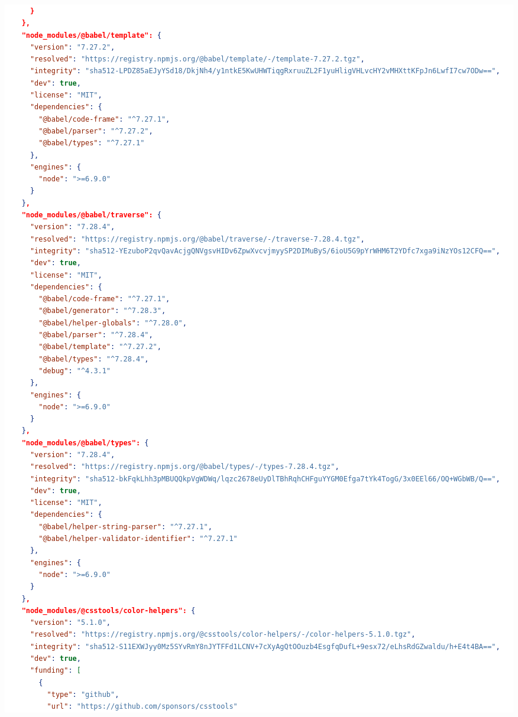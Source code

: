 ```json
      }
    },
    "node_modules/@babel/template": {
      "version": "7.27.2",
      "resolved": "https://registry.npmjs.org/@babel/template/-/template-7.27.2.tgz",
      "integrity": "sha512-LPDZ85aEJyYSd18/DkjNh4/y1ntkE5KwUHWTiqgRxruuZL2F1yuHligVHLvcHY2vMHXttKFpJn6LwfI7cw7ODw==",
      "dev": true,
      "license": "MIT",
      "dependencies": {
        "@babel/code-frame": "^7.27.1",
        "@babel/parser": "^7.27.2",
        "@babel/types": "^7.27.1"
      },
      "engines": {
        "node": ">=6.9.0"
      }
    },
    "node_modules/@babel/traverse": {
      "version": "7.28.4",
      "resolved": "https://registry.npmjs.org/@babel/traverse/-/traverse-7.28.4.tgz",
      "integrity": "sha512-YEzuboP2qvQavAcjgQNVgsvHIDv6ZpwXvcvjmyySP2DIMuByS/6ioU5G9pYrWHM6T2YDfc7xga9iNzYOs12CFQ==",
      "dev": true,
      "license": "MIT",
      "dependencies": {
        "@babel/code-frame": "^7.27.1",
        "@babel/generator": "^7.28.3",
        "@babel/helper-globals": "^7.28.0",
        "@babel/parser": "^7.28.4",
        "@babel/template": "^7.27.2",
        "@babel/types": "^7.28.4",
        "debug": "^4.3.1"
      },
      "engines": {
        "node": ">=6.9.0"
      }
    },
    "node_modules/@babel/types": {
      "version": "7.28.4",
      "resolved": "https://registry.npmjs.org/@babel/types/-/types-7.28.4.tgz",
      "integrity": "sha512-bkFqkLhh3pMBUQQkpVgWDWq/lqzc2678eUyDlTBhRqhCHFguYYGM0Efga7tYk4TogG/3x0EEl66/OQ+WGbWB/Q==",
      "dev": true,
      "license": "MIT",
      "dependencies": {
        "@babel/helper-string-parser": "^7.27.1",
        "@babel/helper-validator-identifier": "^7.27.1"
      },
      "engines": {
        "node": ">=6.9.0"
      }
    },
    "node_modules/@csstools/color-helpers": {
      "version": "5.1.0",
      "resolved": "https://registry.npmjs.org/@csstools/color-helpers/-/color-helpers-5.1.0.tgz",
      "integrity": "sha512-S11EXWJyy0Mz5SYvRmY8nJYTFFd1LCNV+7cXyAgQtOOuzb4EsgfqDufL+9esx72/eLhsRdGZwaldu/h+E4t4BA==",
      "dev": true,
      "funding": [
        {
          "type": "github",
          "url": "https://github.com/sponsors/csstools"
```